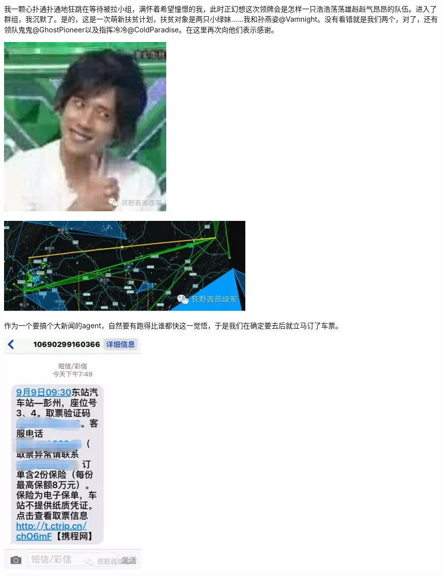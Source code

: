 我一颗心扑通扑通地狂跳在等待被拉小组，满怀着希望憧憬的我，此时正幻想这次领牌会是怎样一只浩浩荡荡雄赳赳气昂昂的队伍。进入了群组，我沉默了。是的，这是一次萌新扶贫计划，扶贫对象是两只小绿妹……我和孙燕姿@Vamnight。没有看错就是我们两个，对了，还有领队鬼鬼@GhostPioneer以及指挥冷冷@ColdParadise。在这里再次向他们表示感谢。

![](../../.gitbook/assets/pic_003%20%284%29.jpg)

![&#xFF08;&#x8BA1;&#x5212;&#x56FE;&#xFF09;](../../.gitbook/assets/pic_004%20%282%29.jpg)

作为一个要搞个大新闻的agent，自然要有跑得比谁都快这一觉悟，于是我们在确定要去后就立马订了车票。

![](../../.gitbook/assets/pic_005%20%285%29.jpg)

